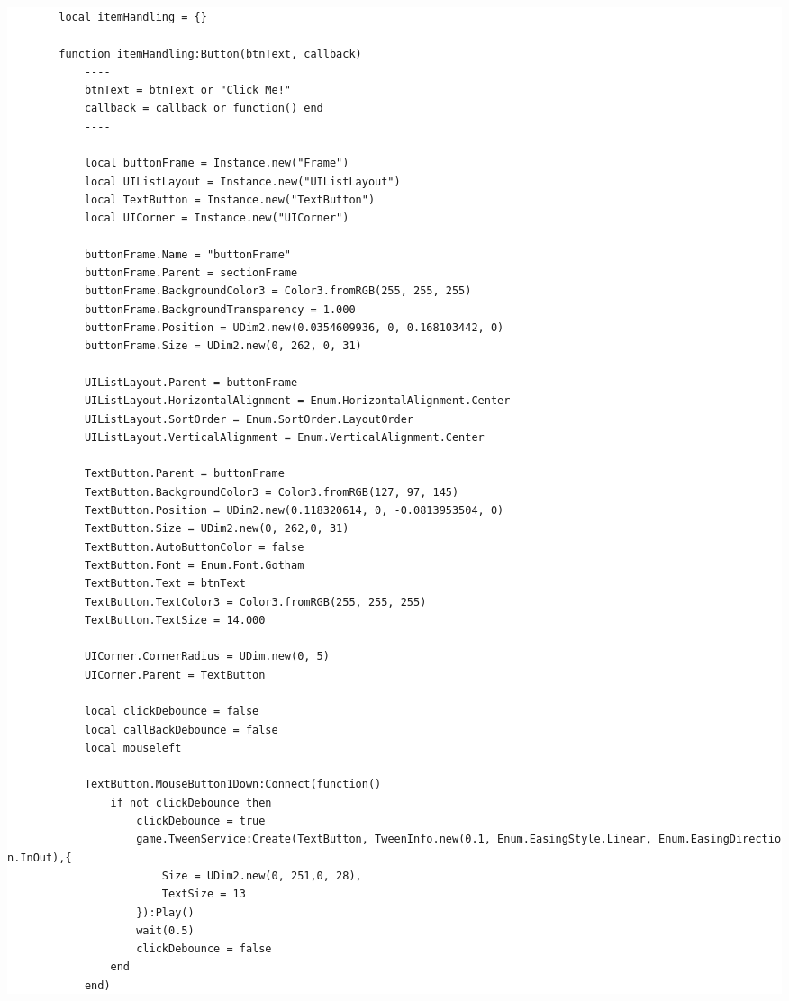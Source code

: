             local itemHandling = {}

            function itemHandling:Button(btnText, callback)
                ----
                btnText = btnText or "Click Me!"
                callback = callback or function() end
                ----

                local buttonFrame = Instance.new("Frame")
                local UIListLayout = Instance.new("UIListLayout")
                local TextButton = Instance.new("TextButton")
                local UICorner = Instance.new("UICorner")

                buttonFrame.Name = "buttonFrame"
                buttonFrame.Parent = sectionFrame
                buttonFrame.BackgroundColor3 = Color3.fromRGB(255, 255, 255)
                buttonFrame.BackgroundTransparency = 1.000
                buttonFrame.Position = UDim2.new(0.0354609936, 0, 0.168103442, 0)
                buttonFrame.Size = UDim2.new(0, 262, 0, 31)

                UIListLayout.Parent = buttonFrame
                UIListLayout.HorizontalAlignment = Enum.HorizontalAlignment.Center
                UIListLayout.SortOrder = Enum.SortOrder.LayoutOrder
                UIListLayout.VerticalAlignment = Enum.VerticalAlignment.Center

                TextButton.Parent = buttonFrame
                TextButton.BackgroundColor3 = Color3.fromRGB(127, 97, 145)
                TextButton.Position = UDim2.new(0.118320614, 0, -0.0813953504, 0)
                TextButton.Size = UDim2.new(0, 262,0, 31)
                TextButton.AutoButtonColor = false
                TextButton.Font = Enum.Font.Gotham
                TextButton.Text = btnText
                TextButton.TextColor3 = Color3.fromRGB(255, 255, 255)
                TextButton.TextSize = 14.000

                UICorner.CornerRadius = UDim.new(0, 5)
                UICorner.Parent = TextButton

                local clickDebounce = false
                local callBackDebounce = false
                local mouseleft

                TextButton.MouseButton1Down:Connect(function()
                    if not clickDebounce then
                        clickDebounce = true
                        game.TweenService:Create(TextButton, TweenInfo.new(0.1, Enum.EasingStyle.Linear, Enum.EasingDirection.InOut),{
                            Size = UDim2.new(0, 251,0, 28),
                            TextSize = 13
                        }):Play()
                        wait(0.5)
                        clickDebounce = false
                    end
                end)
